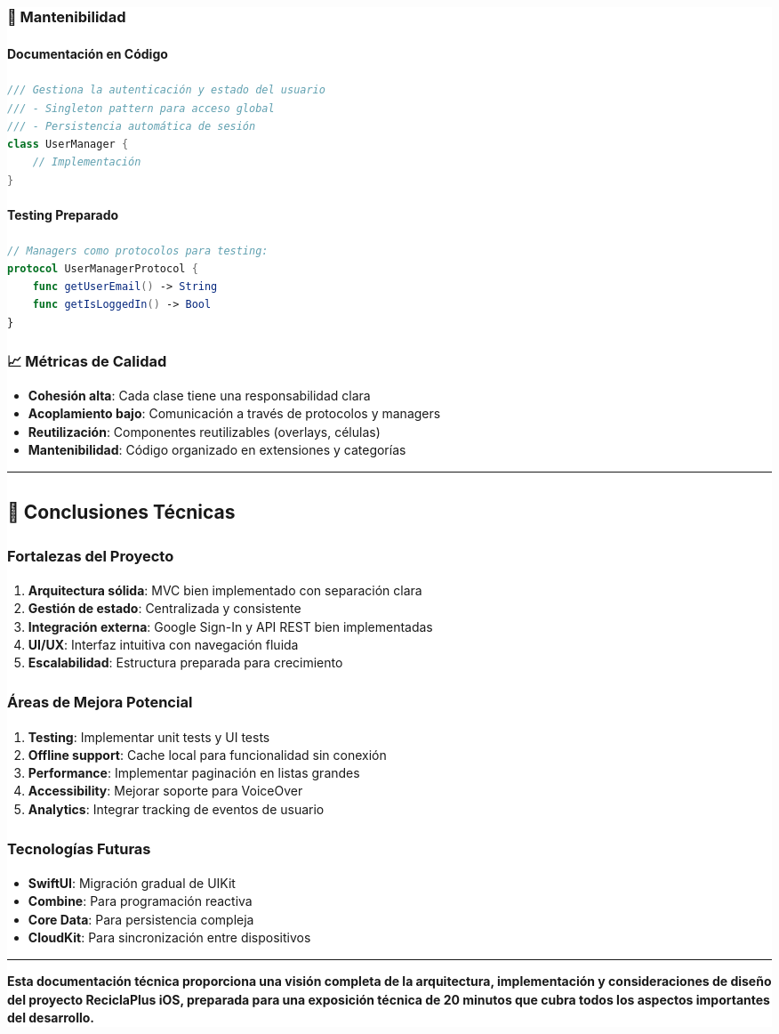 ### 🔧 Mantenibilidad

#### Documentación en Código
```swift
/// Gestiona la autenticación y estado del usuario
/// - Singleton pattern para acceso global
/// - Persistencia automática de sesión
class UserManager {
    // Implementación
}
```

#### Testing Preparado
```swift
// Managers como protocolos para testing:
protocol UserManagerProtocol {
    func getUserEmail() -> String
    func getIsLoggedIn() -> Bool
}
```

### 📈 Métricas de Calidad

- **Cohesión alta**: Cada clase tiene una responsabilidad clara
- **Acoplamiento bajo**: Comunicación a través de protocolos y managers
- **Reutilización**: Componentes reutilizables (overlays, células)
- **Mantenibilidad**: Código organizado en extensiones y categorías

---

## 🎯 Conclusiones Técnicas

### Fortalezas del Proyecto

1. **Arquitectura sólida**: MVC bien implementado con separación clara
2. **Gestión de estado**: Centralizada y consistente
3. **Integración externa**: Google Sign-In y API REST bien implementadas
4. **UI/UX**: Interfaz intuitiva con navegación fluida
5. **Escalabilidad**: Estructura preparada para crecimiento

### Áreas de Mejora Potencial

1. **Testing**: Implementar unit tests y UI tests
2. **Offline support**: Cache local para funcionalidad sin conexión
3. **Performance**: Implementar paginación en listas grandes
4. **Accessibility**: Mejorar soporte para VoiceOver
5. **Analytics**: Integrar tracking de eventos de usuario

### Tecnologías Futuras

- **SwiftUI**: Migración gradual de UIKit
- **Combine**: Para programación reactiva
- **Core Data**: Para persistencia compleja
- **CloudKit**: Para sincronización entre dispositivos

---

**Esta documentación técnica proporciona una visión completa de la arquitectura, implementación y consideraciones de diseño del proyecto ReciclaPlus iOS, preparada para una exposición técnica de 20 minutos que cubra todos los aspectos importantes del desarrollo.**
